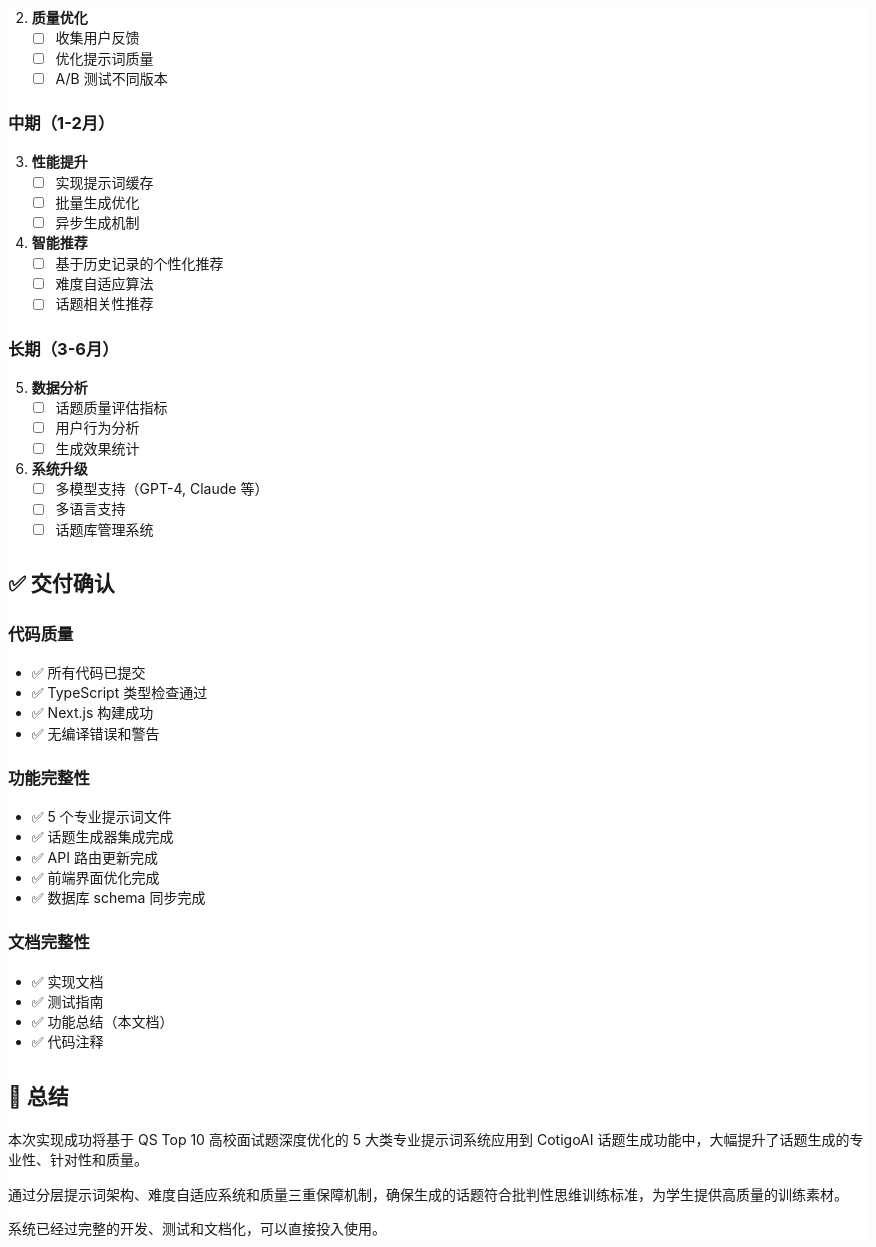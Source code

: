 2. **质量优化**
   - [ ] 收集用户反馈
   - [ ] 优化提示词质量
   - [ ] A/B 测试不同版本

### 中期（1-2月）
3. **性能提升**
   - [ ] 实现提示词缓存
   - [ ] 批量生成优化
   - [ ] 异步生成机制

4. **智能推荐**
   - [ ] 基于历史记录的个性化推荐
   - [ ] 难度自适应算法
   - [ ] 话题相关性推荐

### 长期（3-6月）
5. **数据分析**
   - [ ] 话题质量评估指标
   - [ ] 用户行为分析
   - [ ] 生成效果统计

6. **系统升级**
   - [ ] 多模型支持（GPT-4, Claude 等）
   - [ ] 多语言支持
   - [ ] 话题库管理系统

## ✅ 交付确认

### 代码质量
- ✅ 所有代码已提交
- ✅ TypeScript 类型检查通过
- ✅ Next.js 构建成功
- ✅ 无编译错误和警告

### 功能完整性
- ✅ 5 个专业提示词文件
- ✅ 话题生成器集成完成
- ✅ API 路由更新完成
- ✅ 前端界面优化完成
- ✅ 数据库 schema 同步完成

### 文档完整性
- ✅ 实现文档
- ✅ 测试指南
- ✅ 功能总结（本文档）
- ✅ 代码注释

## 🎉 总结

本次实现成功将基于 QS Top 10 高校面试题深度优化的 5 大类专业提示词系统应用到 CotigoAI 话题生成功能中，大幅提升了话题生成的专业性、针对性和质量。

通过分层提示词架构、难度自适应系统和质量三重保障机制，确保生成的话题符合批判性思维训练标准，为学生提供高质量的训练素材。

系统已经过完整的开发、测试和文档化，可以直接投入使用。
